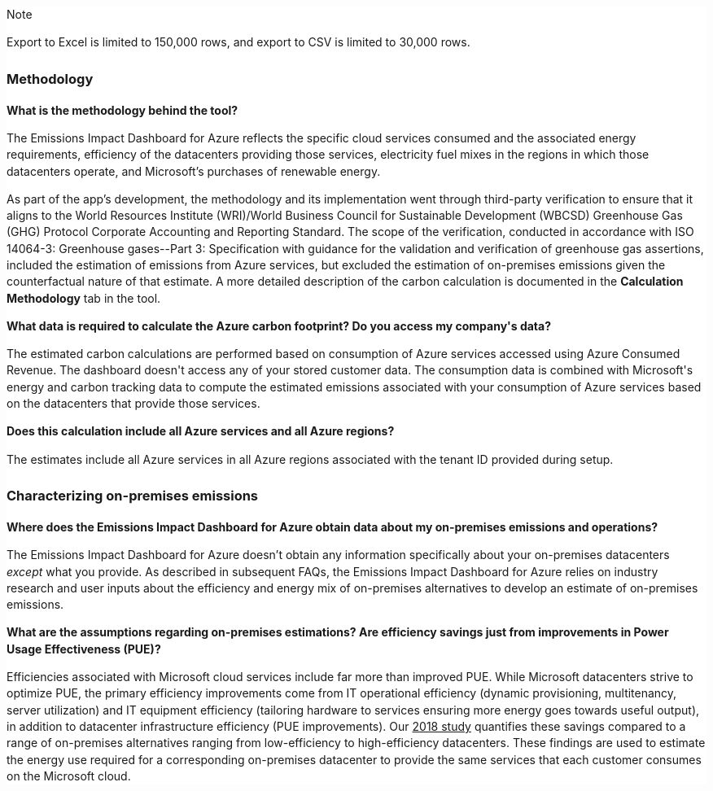 > [!NOTE]
> Export to Excel is limited to 150,000 rows, and export to CSV is limited to 30,000 rows.

### Methodology

**What is the methodology behind the tool?**

The Emissions Impact Dashboard for Azure reflects the specific cloud services consumed and the associated energy requirements, efficiency of the datacenters providing those services, electricity fuel mixes in the regions in which those datacenters operate, and Microsoft’s purchases of renewable energy.

As part of the app’s development, the methodology and its implementation went through third-party verification to ensure that it aligns to the World Resources Institute (WRI)/World Business Council for Sustainable Development (WBCSD) Greenhouse Gas (GHG) Protocol Corporate Accounting and Reporting Standard. The scope of the verification, conducted in accordance with ISO 14064-3: Greenhouse gases--Part 3: Specification with guidance for the validation and verification of greenhouse gas assertions, included the estimation of emissions from Azure services, but excluded the estimation of on-premises emissions given the counterfactual nature of that estimate. A more detailed description of the carbon calculation is documented in the **Calculation Methodology** tab in the tool.

**What data is required to calculate the Azure carbon footprint? Do you access my company's data?**

The estimated carbon calculations are performed based on consumption of Azure services accessed using Azure Consumed Revenue. The dashboard doesn't access any of your stored customer data. The consumption data is combined with Microsoft's energy and carbon tracking data to compute the estimated emissions associated with your consumption of Azure services based on the datacenters that provide those services.

**Does this calculation include all Azure services and all Azure regions?**

The estimates include all Azure services in all Azure regions associated with the tenant ID provided during setup.

### Characterizing on-premises emissions

**Where does the Emissions Impact Dashboard for Azure obtain data about my on-premises emissions and operations?**

The Emissions Impact Dashboard for Azure doesn’t obtain any information specifically about your on-premises datacenters *except* what you provide. As described in subsequent FAQs, the Emissions Impact Dashboard for Azure relies on industry research and user inputs about the efficiency and energy mix of on-premises alternatives to develop an estimate of on-premises emissions.

**What are the assumptions regarding on-premises estimations? Are efficiency savings just from improvements in Power Usage Effectiveness (PUE)?**

Efficiencies associated with Microsoft cloud services include far more than improved PUE. While Microsoft datacenters strive to optimize PUE, the primary efficiency improvements come from IT operational efficiency (dynamic provisioning, multitenancy, server utilization) and IT equipment efficiency (tailoring hardware to services ensuring more energy goes towards useful output), in addition to datacenter infrastructure efficiency (PUE improvements). Our [2018 study](https://blogs.microsoft.com/on-the-issues/2018/05/17/microsoft-cloud-delivers-when-it-comes-to-energy-efficiency-and-carbon-emission-reductions-study-finds/) quantifies these savings compared to a range of on-premises alternatives ranging from low-efficiency to high-efficiency datacenters. These findings are used to estimate the energy use required for a corresponding on-premises datacenter to provide the same services that each customer consumes on the Microsoft cloud.
